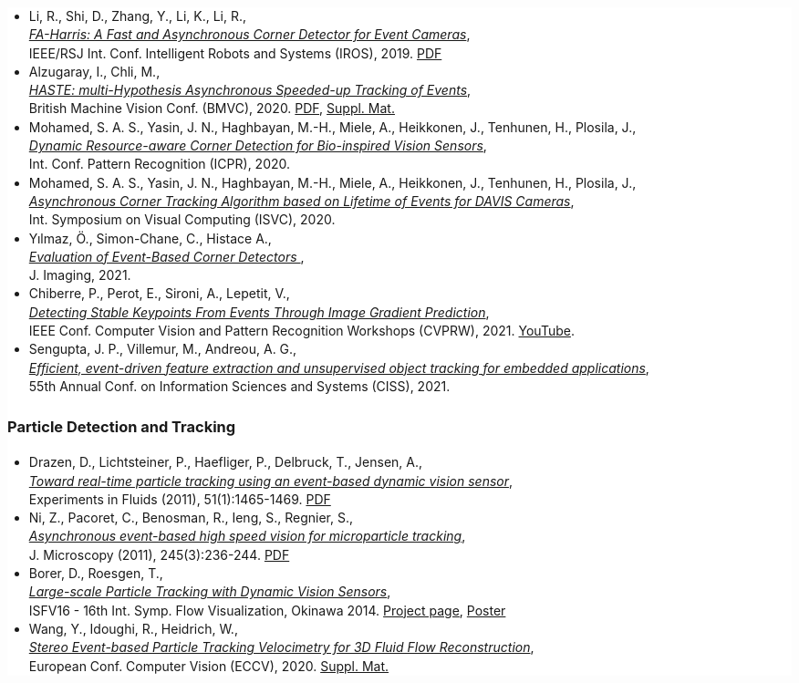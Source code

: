 - <a name="Manderscheid19cvpr"></a>Li, R., Shi, D., Zhang, Y., Li, K., Li, R.,  
*[FA-Harris: A Fast and Asynchronous Corner Detector for Event Cameras](https://doi.org/10.1109/IROS40897.2019.8968491)*,  
IEEE/RSJ Int. Conf. Intelligent Robots and Systems (IROS), 2019. [PDF](https://arxiv.org/pdf/1906.10925)
- <a name="Alzugaray20bmvc"></a>Alzugaray, I., Chli, M.,  
*[HASTE: multi-Hypothesis Asynchronous Speeded-up Tracking of Events](https://www.bmvc2020-conference.com/conference/papers/paper_0744.html)*,  
British Machine Vision Conf. (BMVC), 2020. [PDF](https://www.bmvc2020-conference.com/assets/papers/0744.pdf), [Suppl. Mat.](https://www.bmvc2020-conference.com/assets/supp/0744_supp.zip)
- <a name="Mohamed20icpr"></a>Mohamed, S. A. S., Yasin, J. N., Haghbayan, M.-H., Miele, A., Heikkonen, J., Tenhunen, H., Plosila, J.,  
*[Dynamic Resource-aware Corner Detection for Bio-inspired Vision Sensors](https://arxiv.org/pdf/2010.15507)*,  
Int. Conf. Pattern Recognition (ICPR), 2020.
- <a name="Mohamed20isvc"></a>Mohamed, S. A. S., Yasin, J. N., Haghbayan, M.-H., Miele, A., Heikkonen, J., Tenhunen, H., Plosila, J.,  
*[Asynchronous Corner Tracking Algorithm based on Lifetime of Events for DAVIS Cameras](https://arxiv.org/pdf/2010.15510)*,  
Int. Symposium on Visual Computing (ISVC), 2020.
- <a name="Yilmaz21ji"></a>Yılmaz, Ö., Simon-Chane, C., Histace A.,     
*[Evaluation of Event-Based Corner Detectors ](https://doi.org/10.3390/jimaging7020025)*,  
J. Imaging, 2021.
- <a name="Chiberre21cvprw"></a>Chiberre, P., Perot, E., Sironi, A., Lepetit, V.,  
*[Detecting Stable Keypoints From Events Through Image Gradient Prediction](https://openaccess.thecvf.com/content/CVPR2021W/EventVision/papers/Chiberre_Detecting_Stable_Keypoints_From_Events_Through_Image_Gradient_Prediction_CVPRW_2021_paper.pdf)*,  
IEEE Conf. Computer Vision and Pattern Recognition Workshops (CVPRW), 2021. [YouTube](https://youtu.be/Rrkwxp8J18c).
- <a name="Sengupta21ciss0"></a>Sengupta, J. P., Villemur, M., Andreou, A. G.,  
*[Efficient, event-driven feature extraction and unsupervised object tracking for embedded applications](https://doi.org/10.1109/CISS50987.2021.9400234)*,  
55th Annual Conf. on Information Sciences and Systems (CISS), 2021.


<a name="particle-detection"></a>
### Particle Detection and Tracking
- <a name="Drazen11eif"></a>Drazen, D., Lichtsteiner, P., Haefliger, P., Delbruck, T., Jensen, A.,  
*[Toward real-time particle tracking using an event-based dynamic vision sensor](https://doi.org/10.1007/s00348-011-1207-y)*,  
Experiments in Fluids (2011), 51(1):1465-1469. [PDF](http://www.zora.uzh.ch/60624/1/Drazen_EIF_2011.pdf)
- <a name="Ni11jmcro"></a>Ni, Z., Pacoret, C., Benosman, R., Ieng, S., Regnier, S.,  
*[Asynchronous event-based high speed vision for microparticle tracking](http://doi.org/10.1111/j.1365-2818.2011.03565.x)*,  
J. Microscopy (2011), 245(3):236-244. [PDF](https://www.neuromorphic-vision.com/public/publications/14/publication.pdf)
- <a name="Borer14isfv"></a>Borer, D.,  Roesgen, T.,  
*[Large-scale Particle Tracking with Dynamic Vision Sensors](https://www.research-collection.ethz.ch/handle/20.500.11850/86729)*,  
ISFV16 - 16th Int. Symp. Flow Visualization, Okinawa 2014. [Project page](http://www.ifd.mavt.ethz.ch/research/group-roesgen/dynamic-vision-sensors.html), [Poster](http://www.ifd.mavt.ethz.ch/content/dam/ethz/special-interest/mavt/fluid-dynamics/ifd-dam/research/documents/posters/experimental-methods/daniel_borer_dynamic_vision_sensor.pdf)
- <a name="Wang20eccv"></a>Wang, Y., Idoughi, R., Heidrich, W.,  
*[Stereo Event-based Particle Tracking Velocimetry for 3D Fluid Flow Reconstruction](https://www.ecva.net/papers/eccv_2020/papers_ECCV/papers/123740035.pdf)*,  
European Conf. Computer Vision (ECCV), 2020. [Suppl. Mat.](https://www.ecva.net/papers/eccv_2020/papers_ECCV/papers/123740035-supp.zip)
